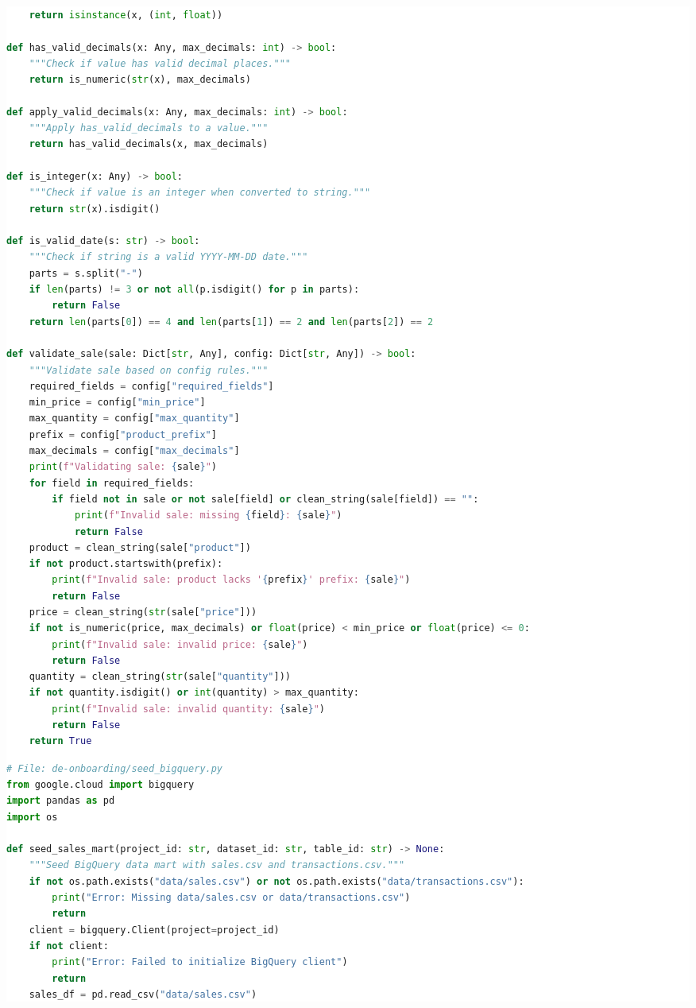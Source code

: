 ```python
    return isinstance(x, (int, float))

def has_valid_decimals(x: Any, max_decimals: int) -> bool:
    """Check if value has valid decimal places."""
    return is_numeric(str(x), max_decimals)

def apply_valid_decimals(x: Any, max_decimals: int) -> bool:
    """Apply has_valid_decimals to a value."""
    return has_valid_decimals(x, max_decimals)

def is_integer(x: Any) -> bool:
    """Check if value is an integer when converted to string."""
    return str(x).isdigit()

def is_valid_date(s: str) -> bool:
    """Check if string is a valid YYYY-MM-DD date."""
    parts = s.split("-")
    if len(parts) != 3 or not all(p.isdigit() for p in parts):
        return False
    return len(parts[0]) == 4 and len(parts[1]) == 2 and len(parts[2]) == 2

def validate_sale(sale: Dict[str, Any], config: Dict[str, Any]) -> bool:
    """Validate sale based on config rules."""
    required_fields = config["required_fields"]
    min_price = config["min_price"]
    max_quantity = config["max_quantity"]
    prefix = config["product_prefix"]
    max_decimals = config["max_decimals"]
    print(f"Validating sale: {sale}")
    for field in required_fields:
        if field not in sale or not sale[field] or clean_string(sale[field]) == "":
            print(f"Invalid sale: missing {field}: {sale}")
            return False
    product = clean_string(sale["product"])
    if not product.startswith(prefix):
        print(f"Invalid sale: product lacks '{prefix}' prefix: {sale}")
        return False
    price = clean_string(str(sale["price"]))
    if not is_numeric(price, max_decimals) or float(price) < min_price or float(price) <= 0:
        print(f"Invalid sale: invalid price: {sale}")
        return False
    quantity = clean_string(str(sale["quantity"]))
    if not quantity.isdigit() or int(quantity) > max_quantity:
        print(f"Invalid sale: invalid quantity: {sale}")
        return False
    return True
```

```python
# File: de-onboarding/seed_bigquery.py
from google.cloud import bigquery
import pandas as pd
import os

def seed_sales_mart(project_id: str, dataset_id: str, table_id: str) -> None:
    """Seed BigQuery data mart with sales.csv and transactions.csv."""
    if not os.path.exists("data/sales.csv") or not os.path.exists("data/transactions.csv"):
        print("Error: Missing data/sales.csv or data/transactions.csv")
        return
    client = bigquery.Client(project=project_id)
    if not client:
        print("Error: Failed to initialize BigQuery client")
        return
    sales_df = pd.read_csv("data/sales.csv")
```